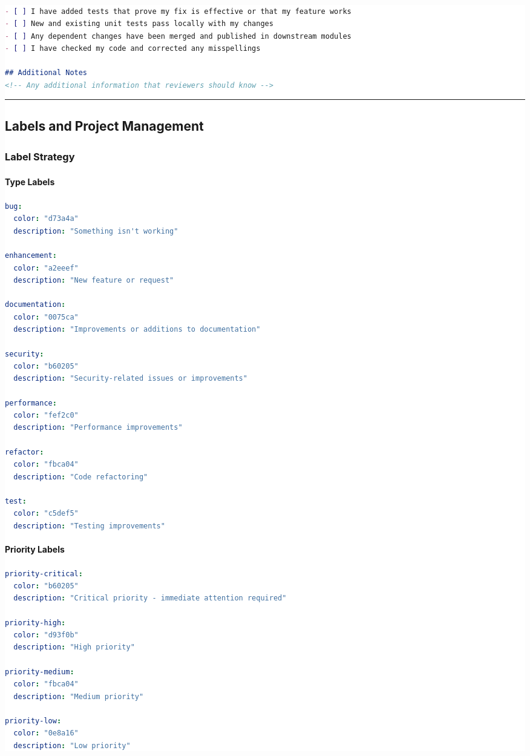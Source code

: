 ```markdown
- [ ] I have added tests that prove my fix is effective or that my feature works
- [ ] New and existing unit tests pass locally with my changes
- [ ] Any dependent changes have been merged and published in downstream modules
- [ ] I have checked my code and corrected any misspellings

## Additional Notes
<!-- Any additional information that reviewers should know -->
```

---

## Labels and Project Management

### Label Strategy

#### Type Labels
```yaml
bug:
  color: "d73a4a"
  description: "Something isn't working"

enhancement:
  color: "a2eeef"
  description: "New feature or request"

documentation:
  color: "0075ca"
  description: "Improvements or additions to documentation"

security:
  color: "b60205"
  description: "Security-related issues or improvements"

performance:
  color: "fef2c0"
  description: "Performance improvements"

refactor:
  color: "fbca04"
  description: "Code refactoring"

test:
  color: "c5def5"
  description: "Testing improvements"
```

#### Priority Labels
```yaml
priority-critical:
  color: "b60205"
  description: "Critical priority - immediate attention required"

priority-high:
  color: "d93f0b"
  description: "High priority"

priority-medium:
  color: "fbca04"
  description: "Medium priority"

priority-low:
  color: "0e8a16"
  description: "Low priority"
```